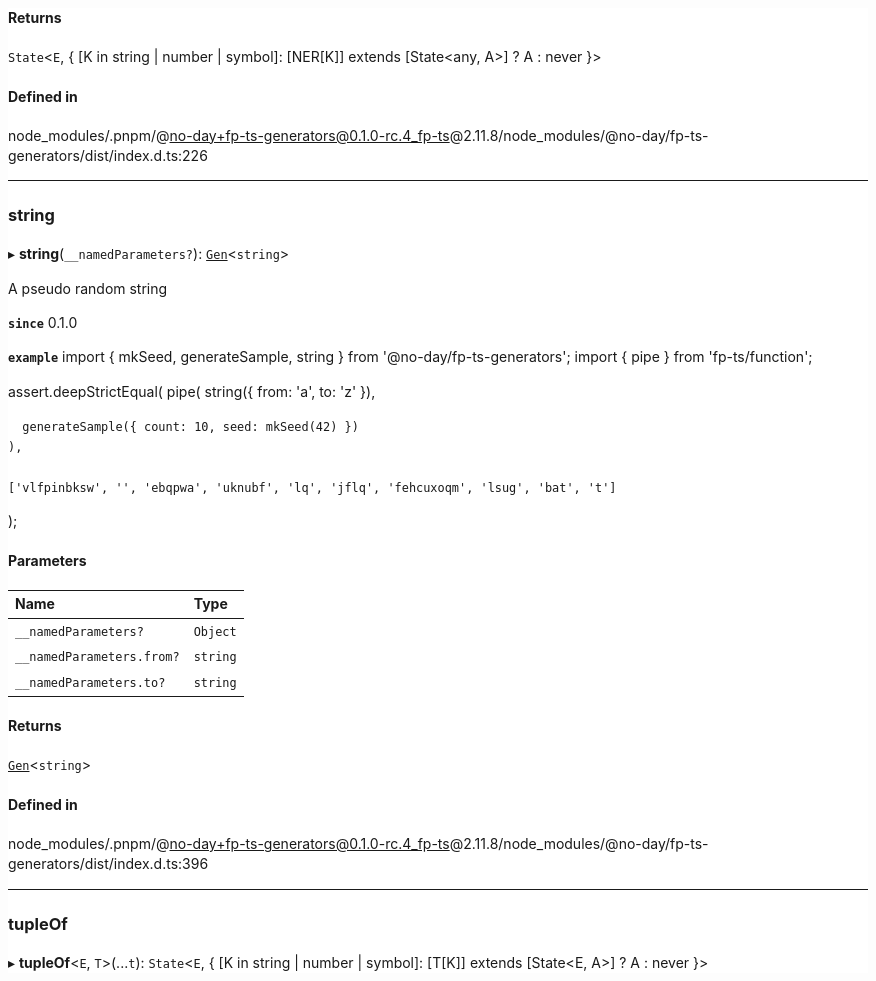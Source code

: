 #### Returns

`State`<`E`, { [K in string \| number \| symbol]: [NER[K]] extends [State<any, A\>] ? A : never }\>

#### Defined in

node_modules/.pnpm/@no-day+fp-ts-generators@0.1.0-rc.4_fp-ts@2.11.8/node_modules/@no-day/fp-ts-generators/dist/index.d.ts:226

___

### string

▸ **string**(`__namedParameters?`): [`Gen`](index.md#gen)<`string`\>

A pseudo random string

**`since`** 0.1.0

**`example`**
  import { mkSeed, generateSample, string } from '@no-day/fp-ts-generators';
  import { pipe } from 'fp-ts/function';

  assert.deepStrictEqual(
    pipe(
      string({ from: 'a', to: 'z' }),

      generateSample({ count: 10, seed: mkSeed(42) })
    ),

    ['vlfpinbksw', '', 'ebqpwa', 'uknubf', 'lq', 'jflq', 'fehcuxoqm', 'lsug', 'bat', 't']
  );

#### Parameters

| Name | Type |
| :------ | :------ |
| `__namedParameters?` | `Object` |
| `__namedParameters.from?` | `string` |
| `__namedParameters.to?` | `string` |

#### Returns

[`Gen`](index.md#gen)<`string`\>

#### Defined in

node_modules/.pnpm/@no-day+fp-ts-generators@0.1.0-rc.4_fp-ts@2.11.8/node_modules/@no-day/fp-ts-generators/dist/index.d.ts:396

___

### tupleOf

▸ **tupleOf**<`E`, `T`\>(...`t`): `State`<`E`, { [K in string \| number \| symbol]: [T[K]] extends [State<E, A\>] ? A : never }\>
